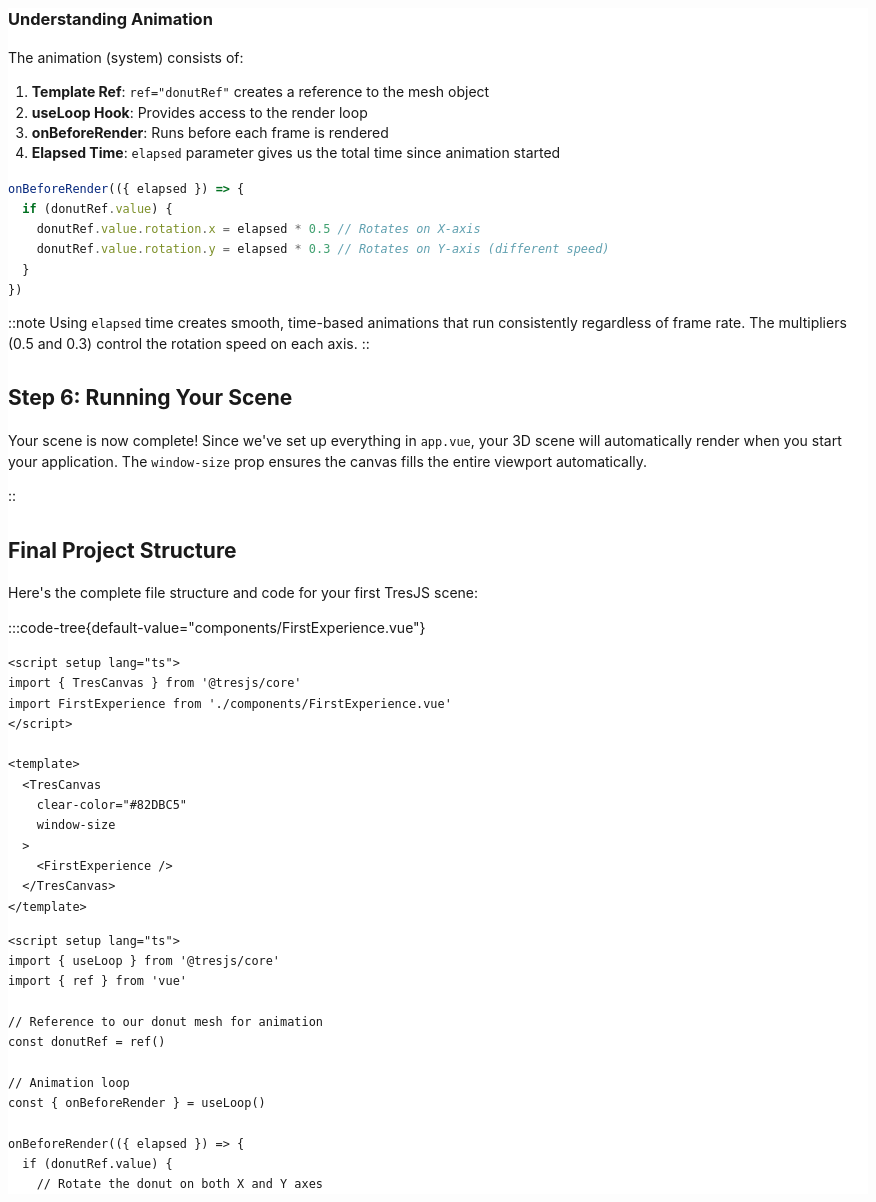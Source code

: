 ### Understanding Animation

The animation (system) consists of:

1. **Template Ref**: `ref="donutRef"` creates a reference to the mesh object
2. **useLoop Hook**: Provides access to the render loop
3. **onBeforeRender**: Runs before each frame is rendered
4. **Elapsed Time**: `elapsed` parameter gives us the total time since animation started

```typescript
onBeforeRender(({ elapsed }) => {
  if (donutRef.value) {
    donutRef.value.rotation.x = elapsed * 0.5 // Rotates on X-axis
    donutRef.value.rotation.y = elapsed * 0.3 // Rotates on Y-axis (different speed)
  }
})
```

::note
Using `elapsed` time creates smooth, time-based animations that run consistently regardless of frame rate. The multipliers (0.5 and 0.3) control the rotation speed on each axis.
::

## Step 6: Running Your Scene

Your scene is now complete! Since we've set up everything in `app.vue`, your 3D scene will automatically render when you start your application. The `window-size` prop ensures the canvas fills the entire viewport automatically.

::

## Final Project Structure

Here's the complete file structure and code for your first TresJS scene:

:::code-tree{default-value="components/FirstExperience.vue"}

```vue [app.vue]
<script setup lang="ts">
import { TresCanvas } from '@tresjs/core'
import FirstExperience from './components/FirstExperience.vue'
</script>

<template>
  <TresCanvas
    clear-color="#82DBC5"
    window-size
  >
    <FirstExperience />
  </TresCanvas>
</template>
```

```vue [components/FirstExperience.vue]
<script setup lang="ts">
import { useLoop } from '@tresjs/core'
import { ref } from 'vue'

// Reference to our donut mesh for animation
const donutRef = ref()

// Animation loop
const { onBeforeRender } = useLoop()

onBeforeRender(({ elapsed }) => {
  if (donutRef.value) {
    // Rotate the donut on both X and Y axes
```